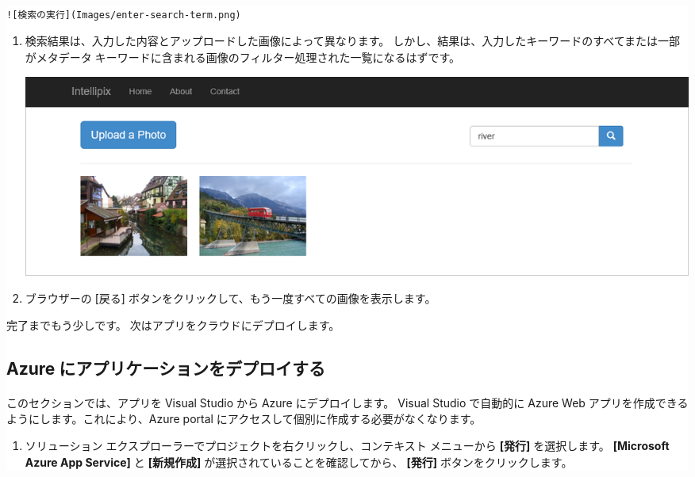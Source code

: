     ![検索の実行](Images/enter-search-term.png)

1. 検索結果は、入力した内容とアップロードした画像によって異なります。 しかし、結果は、入力したキーワードのすべてまたは一部がメタデータ キーワードに含まれる画像のフィルター処理された一覧になるはずです。

    ![検索結果](Images/search-results.png)

1. ブラウザーの [戻る] ボタンをクリックして、もう一度すべての画像を表示します。

完了までもう少しです。 次はアプリをクラウドにデプロイします。

<a name="Exercise7"></a>
## <a name="deploy-the-app-to-azure"></a>Azure にアプリケーションをデプロイする

このセクションでは、アプリを Visual Studio から Azure にデプロイします。 Visual Studio で自動的に Azure Web アプリを作成できるようにします。これにより、Azure portal にアクセスして個別に作成する必要がなくなります。

1. ソリューション エクスプローラーでプロジェクトを右クリックし、コンテキスト メニューから **[発行]** を選択します。 **[Microsoft Azure App Service]** と **[新規作成]** が選択されていることを確認してから、 **[発行]** ボタンをクリックします。
